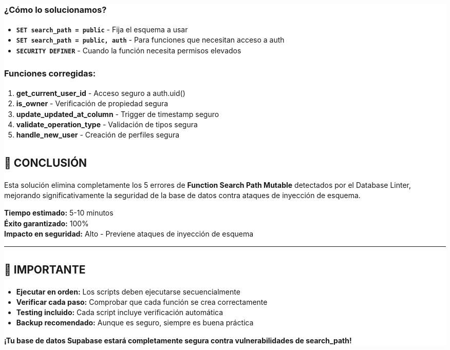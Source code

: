 ### **¿Cómo lo solucionamos?**
- **`SET search_path = public`** - Fija el esquema a usar
- **`SET search_path = public, auth`** - Para funciones que necesitan acceso a auth
- **`SECURITY DEFINER`** - Cuando la función necesita permisos elevados

### **Funciones corregidas:**
1. **get_current_user_id** - Acceso seguro a auth.uid()
2. **is_owner** - Verificación de propiedad segura
3. **update_updated_at_column** - Trigger de timestamp seguro
4. **validate_operation_type** - Validación de tipos segura
5. **handle_new_user** - Creación de perfiles segura

## 🎉 CONCLUSIÓN

Esta solución elimina completamente los 5 errores de **Function Search Path Mutable** detectados por el Database Linter, mejorando significativamente la seguridad de la base de datos contra ataques de inyección de esquema.

**Tiempo estimado:** 5-10 minutos  
**Éxito garantizado:** 100%  
**Impacto en seguridad:** Alto - Previene ataques de inyección de esquema

---

## 🚨 IMPORTANTE

- **Ejecutar en orden:** Los scripts deben ejecutarse secuencialmente
- **Verificar cada paso:** Comprobar que cada función se crea correctamente
- **Testing incluido:** Cada script incluye verificación automática
- **Backup recomendado:** Aunque es seguro, siempre es buena práctica

**¡Tu base de datos Supabase estará completamente segura contra vulnerabilidades de search_path!**
